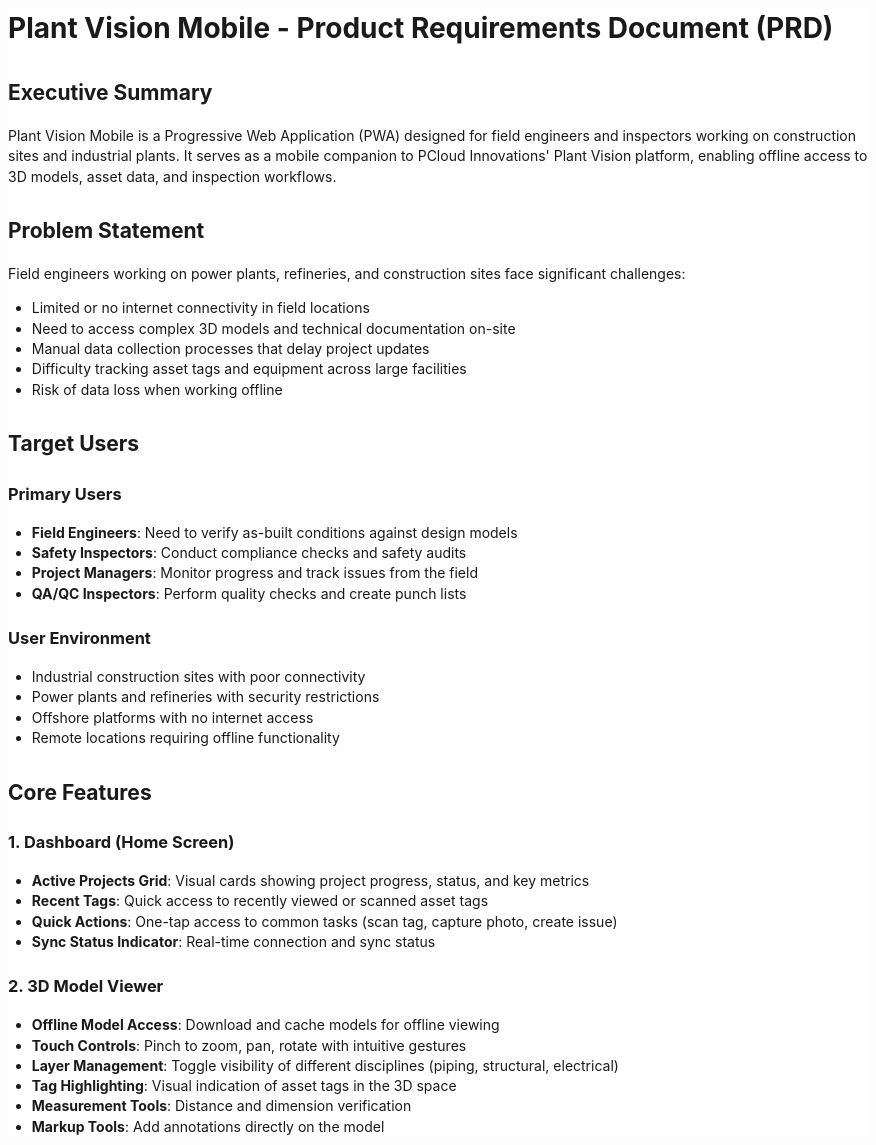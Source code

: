 # Plant Vision Mobile - Product Requirements Document (PRD)

## Executive Summary
Plant Vision Mobile is a Progressive Web Application (PWA) designed for field engineers and inspectors working on construction sites and industrial plants. It serves as a mobile companion to PCloud Innovations' Plant Vision platform, enabling offline access to 3D models, asset data, and inspection workflows.

## Problem Statement
Field engineers working on power plants, refineries, and construction sites face significant challenges:
- Limited or no internet connectivity in field locations
- Need to access complex 3D models and technical documentation on-site
- Manual data collection processes that delay project updates
- Difficulty tracking asset tags and equipment across large facilities
- Risk of data loss when working offline

## Target Users
### Primary Users
- **Field Engineers**: Need to verify as-built conditions against design models
- **Safety Inspectors**: Conduct compliance checks and safety audits
- **Project Managers**: Monitor progress and track issues from the field
- **QA/QC Inspectors**: Perform quality checks and create punch lists

### User Environment
- Industrial construction sites with poor connectivity
- Power plants and refineries with security restrictions
- Offshore platforms with no internet access
- Remote locations requiring offline functionality

## Core Features

### 1. Dashboard (Home Screen)
- **Active Projects Grid**: Visual cards showing project progress, status, and key metrics
- **Recent Tags**: Quick access to recently viewed or scanned asset tags
- **Quick Actions**: One-tap access to common tasks (scan tag, capture photo, create issue)
- **Sync Status Indicator**: Real-time connection and sync status

### 2. 3D Model Viewer
- **Offline Model Access**: Download and cache models for offline viewing
- **Touch Controls**: Pinch to zoom, pan, rotate with intuitive gestures
- **Layer Management**: Toggle visibility of different disciplines (piping, structural, electrical)
- **Tag Highlighting**: Visual indication of asset tags in the 3D space
- **Measurement Tools**: Distance and dimension verification
- **Markup Tools**: Add annotations directly on the model
